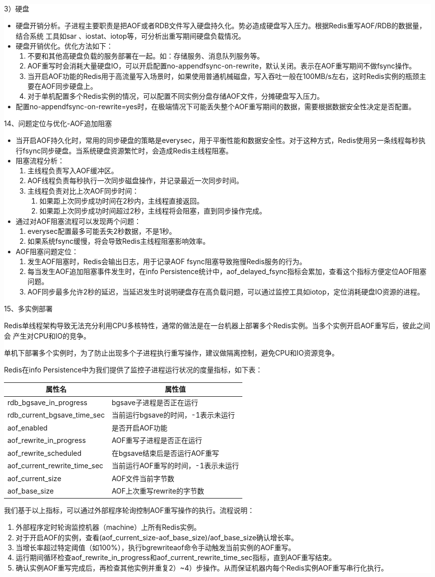 
3）硬盘
- 硬盘开销分析。子进程主要职责是把AOF或者RDB文件写入硬盘持久化。势必造成硬盘写入压力。根据Redis重写AOF/RDB的数据量，结合系统 工具如sar 、iostat、iotop等，可分析出重写期间硬盘负载情况。
- 硬盘开销优化。优化方法如下：
    1. 不要和其他高硬盘负载的服务部署在一起。如：存储服务、消息队列服务等。
    2. AOF重写时会消耗大量硬盘IO，可以开启配置no-appendfsync-on-rewrite，默认关闭。表示在AOF重写期间不做fsync操作。
    3. 当开启AOF功能的Redis用于高流量写入场景时，如果使用普通机械磁盘，写入吞吐一般在100MB/s左右，这时Redis实例的瓶颈主要在AOF同步硬盘上。
    4. 对于单机配置多个Redis实例的情况，可以配置不同实例分盘存储AOF文件，分摊硬盘写入压力。
- 配置no-appendfsync-on-rewrite=yes时，在极端情况下可能丢失整个AOF重写期间的数据，需要根据数据安全性决定是否配置。

14、问题定位与优化-AOF追加阻塞

- 当开启AOF持久化时，常用的同步硬盘的策略是everysec，用于平衡性能和数据安全性。对于这种方式，Redis使用另一条线程每秒执行fsync同步硬盘。当系统硬盘资源繁忙时，会造成Redis主线程阻塞。
- 阻塞流程分析：
    1. 主线程负责写入AOF缓冲区。
    2. AOF线程负责每秒执行一次同步磁盘操作，并记录最近一次同步时间。
    3. 主线程负责对比上次AOF同步时间：
        1. 如果距上次同步成功时间在2秒内，主线程直接返回。
        2. 如果距上次同步成功时间超过2秒，主线程将会阻塞，直到同步操作完成。
- 通过对AOF阻塞流程可以发现两个问题：
    1. everysec配置最多可能丢失2秒数据，不是1秒。
    2. 如果系统fsync缓慢，将会导致Redis主线程阻塞影响效率。
- AOF阻塞问题定位：
    1. 发生AOF阻塞时，Redis会输出日志，用于记录AOF fsync阻塞导致拖慢Redis服务的行为。
    2. 每当发生AOF追加阻塞事件发生时，在info Persistence统计中，aof_delayed_fsync指标会累加，查看这个指标方便定位AOF阻塞问题。
    3. AOF同步最多允许2秒的延迟，当延迟发生时说明硬盘存在高负载问题，可以通过监控工具如iotop，定位消耗硬盘IO资源的进程。

15、多实例部署

Redis单线程架构导致无法充分利用CPU多核特性，通常的做法是在一台机器上部署多个Redis实例。当多个实例开启AOF重写后，彼此之间会
产生对CPU和IO的竞争。

单机下部署多个实例时，为了防止出现多个子进程执行重写操作，建议做隔离控制，避免CPU和IO资源竞争。

Redis在info Persistence中为我们提供了监控子进程运行状况的度量指标，如下表：

属性名 | 属性值
---|---
rdb_bgsave_in_progress | bgsave子进程是否正在运行
rdb_current_bgsave_time_sec | 当前运行bgsave的时间，-1表示未运行
aof_enabled | 是否开启AOF功能
aof_rewrite_in_progress | AOF重写子进程是否正在运行
aof_rewrite_scheduled | 在bgsave结束后是否运行AOF重写
aof_current_rewrite_time_sec | 当前运行AOF重写的时间，-1表示未运行
aof_current_size | AOF文件当前字节数
aof_base_size | AOF上次重写rewrite的字节数

我们基于以上指标，可以通过外部程序轮询控制AOF重写操作的执行。流程说明：
1. 外部程序定时轮询监控机器（machine）上所有Redis实例。
2. 对于开启AOF的实例，查看(aof_current_size-aof_base_size)/aof_base_size确认增长率。
3. 当增长率超过特定阈值（如100%），执行bgrewriteaof命令手动触发当前实例的AOF重写。
4. 运行期间循环检查aof_rewrite_in_progress和aof_current_rewrite_time_sec指标，直到AOF重写结束。
5. 确认实例AOF重写完成后，再检查其他实例并重复2）~4）步操作。从而保证机器内每个Redis实例AOF重写串行化执行。
